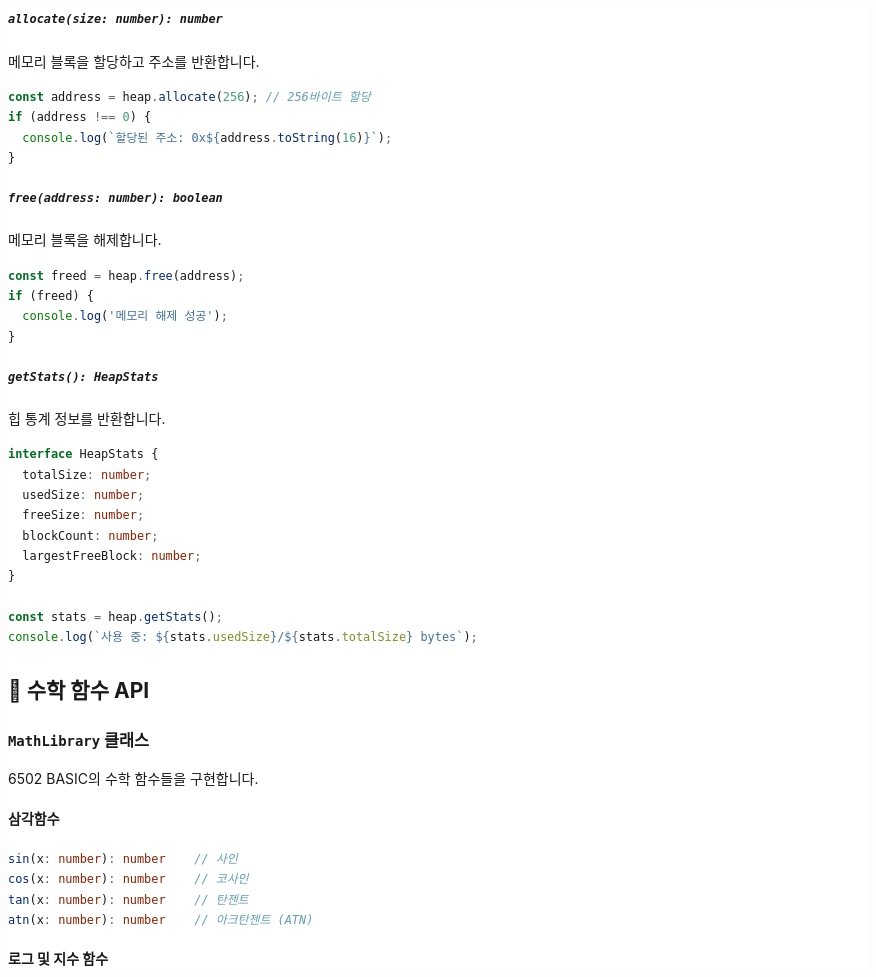 ##### `allocate(size: number): number`

메모리 블록을 할당하고 주소를 반환합니다.

```typescript
const address = heap.allocate(256); // 256바이트 할당
if (address !== 0) {
  console.log(`할당된 주소: 0x${address.toString(16)}`);
}
```

##### `free(address: number): boolean`

메모리 블록을 해제합니다.

```typescript
const freed = heap.free(address);
if (freed) {
  console.log('메모리 해제 성공');
}
```

##### `getStats(): HeapStats`

힙 통계 정보를 반환합니다.

```typescript
interface HeapStats {
  totalSize: number;
  usedSize: number;
  freeSize: number;
  blockCount: number;
  largestFreeBlock: number;
}

const stats = heap.getStats();
console.log(`사용 중: ${stats.usedSize}/${stats.totalSize} bytes`);
```

## 🧮 수학 함수 API

### `MathLibrary` 클래스

6502 BASIC의 수학 함수들을 구현합니다.

#### 삼각함수

```typescript
sin(x: number): number    // 사인
cos(x: number): number    // 코사인
tan(x: number): number    // 탄젠트
atn(x: number): number    // 아크탄젠트 (ATN)
```

#### 로그 및 지수 함수
